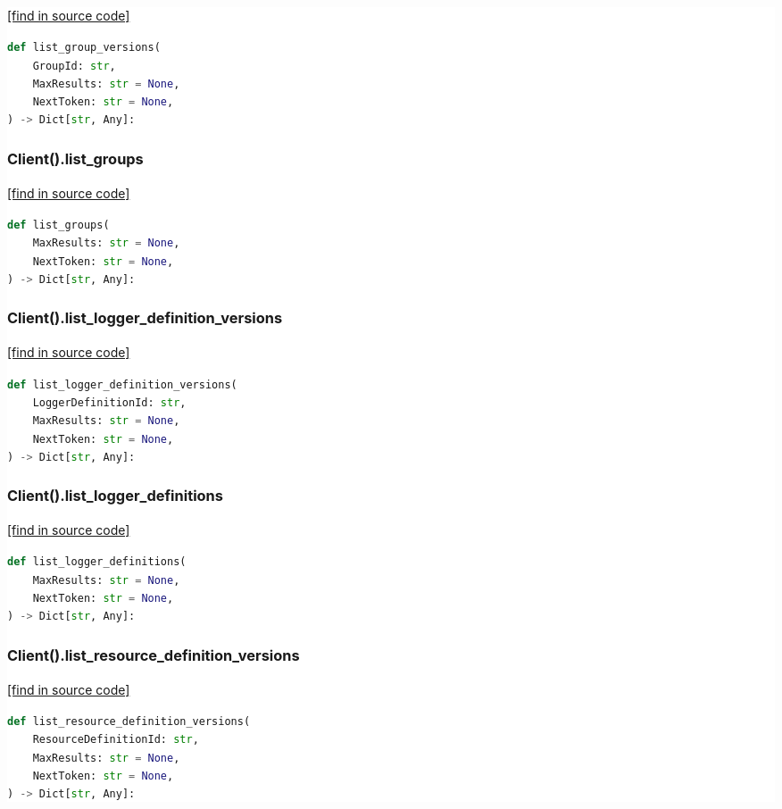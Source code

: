 [[find in source code]](https://github.com/vemel/mypy_boto3/blob/master/mypy_boto3_output/mypy_boto3/greengrass/client.py#L471)

```python
def list_group_versions(
    GroupId: str,
    MaxResults: str = None,
    NextToken: str = None,
) -> Dict[str, Any]:
```

### Client().list_groups

[[find in source code]](https://github.com/vemel/mypy_boto3/blob/master/mypy_boto3_output/mypy_boto3/greengrass/client.py#L477)

```python
def list_groups(
    MaxResults: str = None,
    NextToken: str = None,
) -> Dict[str, Any]:
```

### Client().list_logger_definition_versions

[[find in source code]](https://github.com/vemel/mypy_boto3/blob/master/mypy_boto3_output/mypy_boto3/greengrass/client.py#L483)

```python
def list_logger_definition_versions(
    LoggerDefinitionId: str,
    MaxResults: str = None,
    NextToken: str = None,
) -> Dict[str, Any]:
```

### Client().list_logger_definitions

[[find in source code]](https://github.com/vemel/mypy_boto3/blob/master/mypy_boto3_output/mypy_boto3/greengrass/client.py#L489)

```python
def list_logger_definitions(
    MaxResults: str = None,
    NextToken: str = None,
) -> Dict[str, Any]:
```

### Client().list_resource_definition_versions

[[find in source code]](https://github.com/vemel/mypy_boto3/blob/master/mypy_boto3_output/mypy_boto3/greengrass/client.py#L495)

```python
def list_resource_definition_versions(
    ResourceDefinitionId: str,
    MaxResults: str = None,
    NextToken: str = None,
) -> Dict[str, Any]:
```
